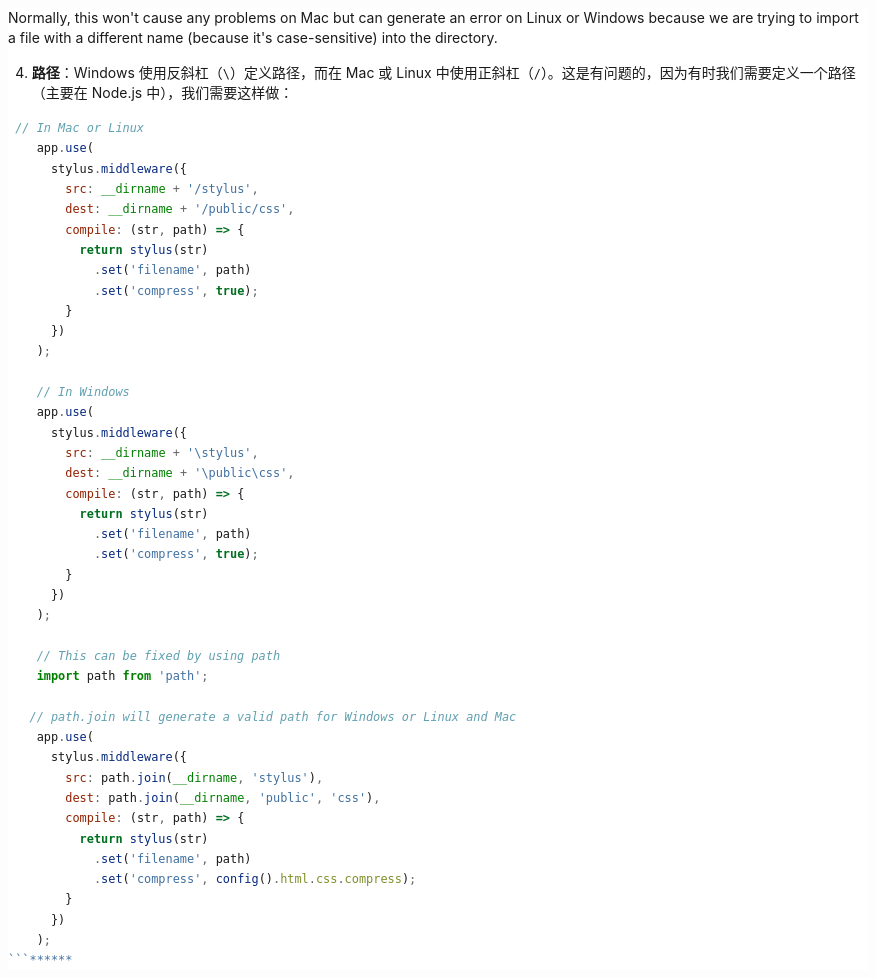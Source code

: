 Normally, this won't cause any problems on Mac but can generate an error on Linux or Windows because we are trying to import a file with a different name (because it's case-sensitive) into the directory.

4.  **路径**：Windows 使用反斜杠（`\`）定义路径，而在 Mac 或 Linux 中使用正斜杠（`/`）。这是有问题的，因为有时我们需要定义一个路径（主要在 Node.js 中），我们需要这样做：

```jsx
 // In Mac or Linux
    app.use(
      stylus.middleware({
        src: __dirname + '/stylus',
        dest: __dirname + '/public/css',
        compile: (str, path) => {
          return stylus(str)
            .set('filename', path)
            .set('compress', true);
        }
      })
    );

    // In Windows
    app.use(
      stylus.middleware({
        src: __dirname + '\stylus',
        dest: __dirname + '\public\css',
        compile: (str, path) => {
          return stylus(str)
            .set('filename', path)
            .set('compress', true);
        }
      })
    );

    // This can be fixed by using path
    import path from 'path';

   // path.join will generate a valid path for Windows or Linux and Mac
    app.use(
      stylus.middleware({
        src: path.join(__dirname, 'stylus'),
        dest: path.join(__dirname, 'public', 'css'),
        compile: (str, path) => {
          return stylus(str)
            .set('filename', path)
            .set('compress', config().html.css.compress);
        }
      })
    );
```******